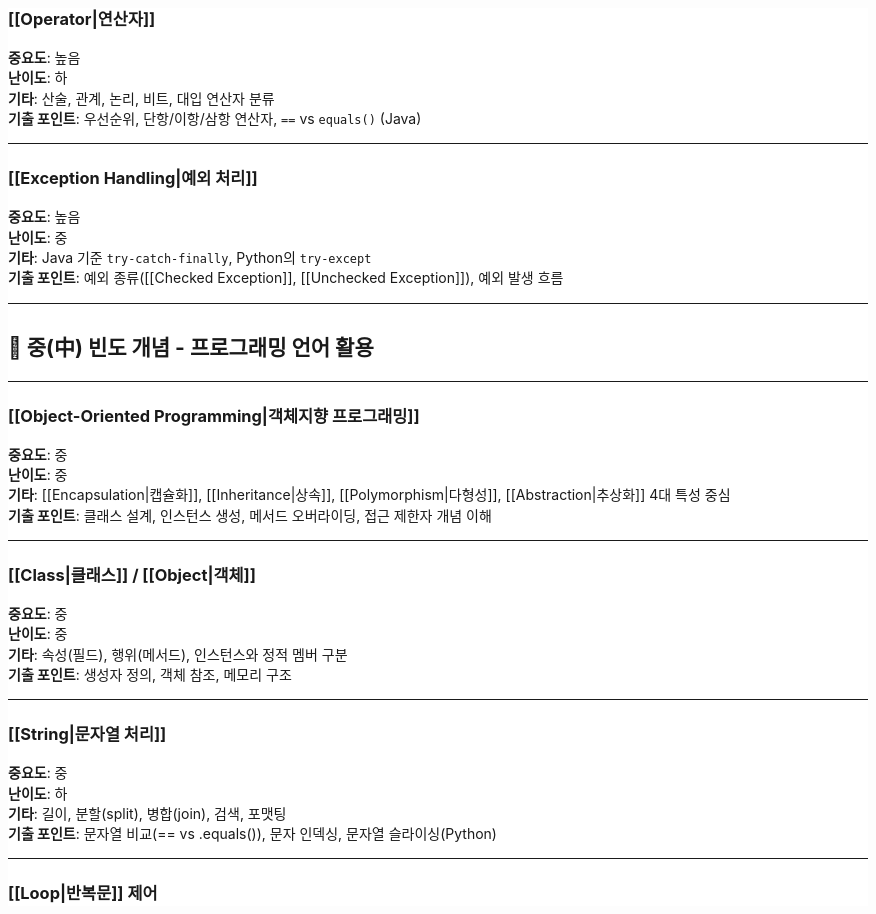 
### [[Operator|연산자]]

**중요도**: 높음  
**난이도**: 하  
**기타**: 산술, 관계, 논리, 비트, 대입 연산자 분류  
**기출 포인트**: 우선순위, 단항/이항/삼항 연산자, `==` vs `equals()` (Java)

---

### [[Exception Handling|예외 처리]]

**중요도**: 높음  
**난이도**: 중  
**기타**: Java 기준 `try-catch-finally`, Python의 `try-except`  
**기출 포인트**: 예외 종류([[Checked Exception]], [[Unchecked Exception]]), 예외 발생 흐름

---

## 🥈 중(中) 빈도 개념 - 프로그래밍 언어 활용

---

### [[Object-Oriented Programming|객체지향 프로그래밍]]

**중요도**: 중  
**난이도**: 중  
**기타**: [[Encapsulation|캡슐화]], [[Inheritance|상속]], [[Polymorphism|다형성]], [[Abstraction|추상화]] 4대 특성 중심  
**기출 포인트**: 클래스 설계, 인스턴스 생성, 메서드 오버라이딩, 접근 제한자 개념 이해

---

### [[Class|클래스]] / [[Object|객체]]

**중요도**: 중  
**난이도**: 중  
**기타**: 속성(필드), 행위(메서드), 인스턴스와 정적 멤버 구분  
**기출 포인트**: 생성자 정의, 객체 참조, 메모리 구조

---

### [[String|문자열 처리]]

**중요도**: 중  
**난이도**: 하  
**기타**: 길이, 분할(split), 병합(join), 검색, 포맷팅  
**기출 포인트**: 문자열 비교(== vs .equals()), 문자 인덱싱, 문자열 슬라이싱(Python)

---

### [[Loop|반복문]] 제어
